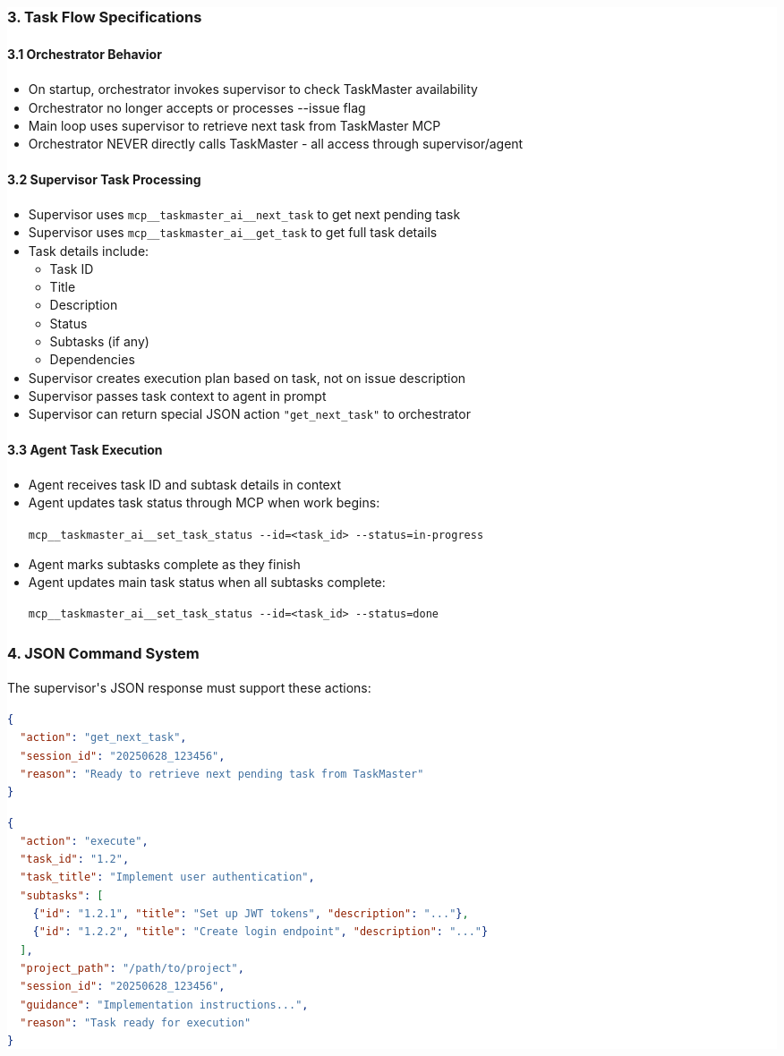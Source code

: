### 3. Task Flow Specifications

#### 3.1 Orchestrator Behavior
- On startup, orchestrator invokes supervisor to check TaskMaster availability
- Orchestrator no longer accepts or processes --issue flag
- Main loop uses supervisor to retrieve next task from TaskMaster MCP
- Orchestrator NEVER directly calls TaskMaster - all access through supervisor/agent

#### 3.2 Supervisor Task Processing
- Supervisor uses `mcp__taskmaster_ai__next_task` to get next pending task
- Supervisor uses `mcp__taskmaster_ai__get_task` to get full task details
- Task details include:
  - Task ID
  - Title
  - Description
  - Status
  - Subtasks (if any)
  - Dependencies
- Supervisor creates execution plan based on task, not on issue description
- Supervisor passes task context to agent in prompt
- Supervisor can return special JSON action `"get_next_task"` to orchestrator

#### 3.3 Agent Task Execution
- Agent receives task ID and subtask details in context
- Agent updates task status through MCP when work begins:
  ```
  mcp__taskmaster_ai__set_task_status --id=<task_id> --status=in-progress
  ```
- Agent marks subtasks complete as they finish
- Agent updates main task status when all subtasks complete:
  ```
  mcp__taskmaster_ai__set_task_status --id=<task_id> --status=done
  ```

### 4. JSON Command System

The supervisor's JSON response must support these actions:

```json
{
  "action": "get_next_task",
  "session_id": "20250628_123456",
  "reason": "Ready to retrieve next pending task from TaskMaster"
}
```

```json
{
  "action": "execute",
  "task_id": "1.2",
  "task_title": "Implement user authentication",
  "subtasks": [
    {"id": "1.2.1", "title": "Set up JWT tokens", "description": "..."},
    {"id": "1.2.2", "title": "Create login endpoint", "description": "..."}
  ],
  "project_path": "/path/to/project",
  "session_id": "20250628_123456",
  "guidance": "Implementation instructions...",
  "reason": "Task ready for execution"
}
```
